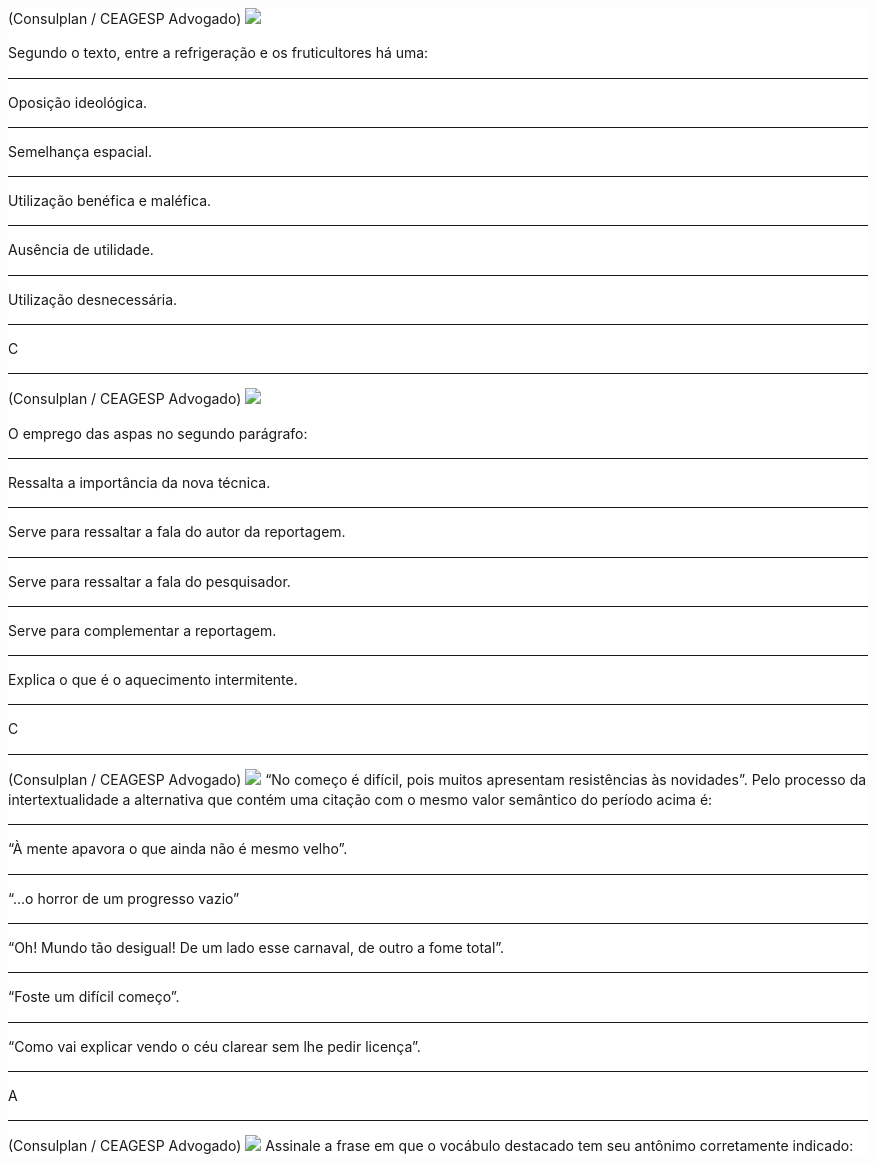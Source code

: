 (Consulplan / CEAGESP Advogado) 
![](https://sefaz-ce.s3.amazonaws.com/images/20200807103639_image.png)

Segundo o texto, entre a refrigeração e os fruticultores há uma:

***
Oposição ideológica. 
***
Semelhança espacial.
***
Utilização benéfica e maléfica. 
***
Ausência de utilidade.
***
Utilização desnecessária.
***
C
****
(Consulplan / CEAGESP Advogado) 
![](https://sefaz-ce.s3.amazonaws.com/images/20200807103639_image.png)

O emprego das aspas no segundo parágrafo:

***
Ressalta a importância da nova técnica.
***
Serve para ressaltar a fala do autor da reportagem.
***
Serve para ressaltar a fala do pesquisador.
***
Serve para complementar a reportagem.
***
Explica o que é o aquecimento intermitente.
***
C
****
(Consulplan / CEAGESP Advogado)
![](https://sefaz-ce.s3.amazonaws.com/images/20200807103639_image.png)
“No começo é difícil, pois muitos apresentam resistências às novidades”. Pelo processo da intertextualidade a alternativa que contém uma citação com o mesmo valor semântico do período acima é:

***
“À mente apavora o que ainda não é mesmo velho”.
***
“...o horror de um progresso vazio” 
***
“Oh! Mundo tão desigual! De um lado esse carnaval, de outro a fome total”.
***
“Foste um difícil começo”.
***
“Como vai explicar vendo o céu clarear sem lhe pedir licença”.
***
A
****
(Consulplan / CEAGESP Advogado) 
![](https://sefaz-ce.s3.amazonaws.com/images/20200807103639_image.png)
Assinale a frase em que o vocábulo destacado tem seu antônimo corretamente indicado:
